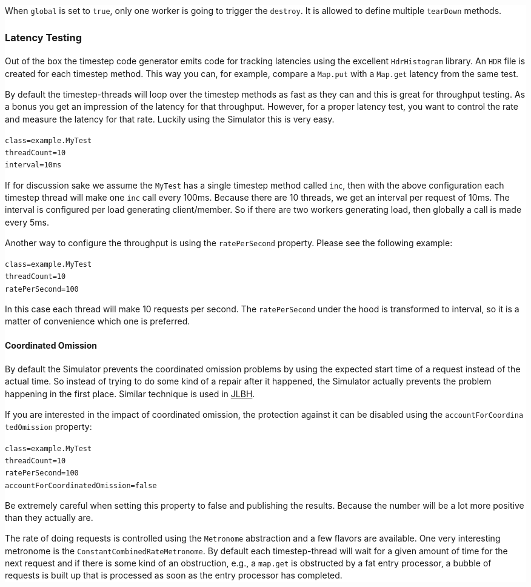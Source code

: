 When `global` is set to `true`, only one worker is going to trigger the `destroy`. It is allowed to define multiple `tearDown` methods.

### Latency Testing

Out of the box the timestep code generator emits code for tracking latencies using the excellent `HdrHistogram` library. An `HDR` file is created for each timestep method. This way you can, for example, compare a `Map.put` with a `Map.get` latency from the same test. 

By default the timestep-threads will loop over the timestep methods as fast as they can and this is great for throughput testing. As a bonus you get an impression of the latency for that throughput. However, for a proper latency test, you want to control the rate and measure the latency for that rate. Luckily using the Simulator this is very easy. 

```
class=example.MyTest
threadCount=10
interval=10ms
```

If for discussion sake we assume the `MyTest` has a single timestep method called `inc`, then with the above configuration each timestep thread will make one `inc` call every 100ms. Because there are 10 threads, we get an interval per request of 10ms. The interval is configured per load generating client/member. So if there are two workers generating load, then globally a call is made every 5ms.

Another way to configure the throughput is using the `ratePerSecond` property. Please see the following example:

```
class=example.MyTest
threadCount=10
ratePerSecond=100
```

In this case each thread will make 10 requests per second. The `ratePerSecond` under the hood is transformed to interval, so it is a matter of convenience which one is preferred.

#### Coordinated Omission

By default the Simulator prevents the coordinated omission problems by using the expected start time of a request instead of the actual time. So instead of trying to do some kind of a repair after it happened, the Simulator actually prevents the problem happening in the first place. Similar technique is used in [JLBH](http://www.rationaljava.com/2016/04/jlbh-introducing-java-latency.html).

If you are interested in the impact of coordinated omission, the protection against it can be disabled using the `accountForCoordinatedOmission` property:
```
class=example.MyTest
threadCount=10
ratePerSecond=100
accountForCoordinatedOmission=false
```

Be extremely careful when setting this property to false and publishing the results. Because the number will be a lot more positive than they actually are.

The rate of doing requests is controlled using the `Metronome` abstraction and a few flavors are available. One very interesting metronome is the `ConstantCombinedRateMetronome`. By default each timestep-thread will wait for a given amount of time for the next request and if there is some kind of an obstruction, e.g., a `map.get` is obstructed by a fat entry processor, a bubble of requests is built up that is processed as soon as the entry processor has completed.
